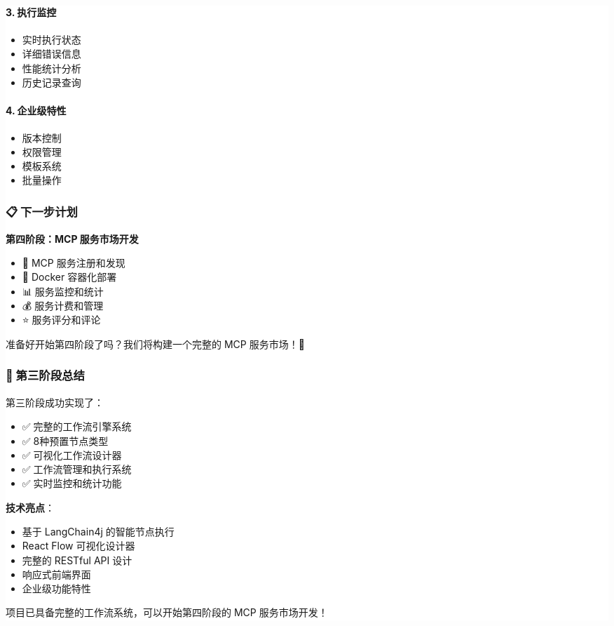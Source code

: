 #### 3. **执行监控**
- 实时执行状态
- 详细错误信息
- 性能统计分析
- 历史记录查询

#### 4. **企业级特性**
- 版本控制
- 权限管理
- 模板系统
- 批量操作

### 📋 下一步计划

**第四阶段：MCP 服务市场开发**
- 🏪 MCP 服务注册和发现
- 🐳 Docker 容器化部署
- 📊 服务监控和统计
- 💰 服务计费和管理
- ⭐ 服务评分和评论

准备好开始第四阶段了吗？我们将构建一个完整的 MCP 服务市场！🚀

### 🎊 第三阶段总结

第三阶段成功实现了：
- ✅ 完整的工作流引擎系统
- ✅ 8种预置节点类型
- ✅ 可视化工作流设计器
- ✅ 工作流管理和执行系统
- ✅ 实时监控和统计功能

**技术亮点**：
- 基于 LangChain4j 的智能节点执行
- React Flow 可视化设计器
- 完整的 RESTful API 设计
- 响应式前端界面
- 企业级功能特性

项目已具备完整的工作流系统，可以开始第四阶段的 MCP 服务市场开发！